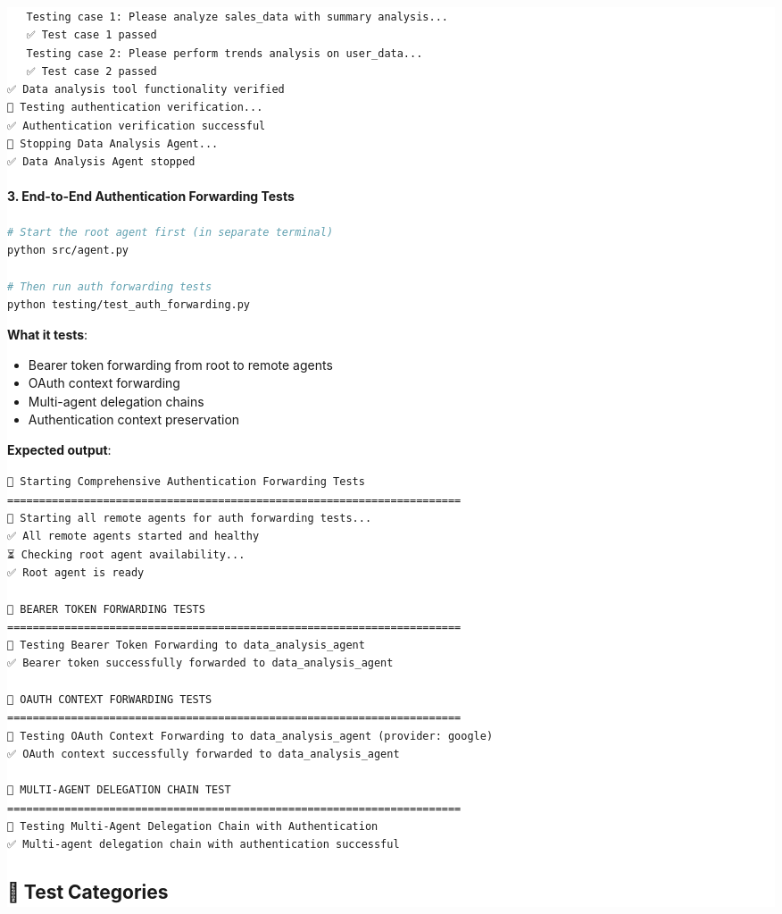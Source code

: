 ```
   Testing case 1: Please analyze sales_data with summary analysis...
   ✅ Test case 1 passed
   Testing case 2: Please perform trends analysis on user_data...
   ✅ Test case 2 passed
✅ Data analysis tool functionality verified
🔐 Testing authentication verification...
✅ Authentication verification successful
🛑 Stopping Data Analysis Agent...
✅ Data Analysis Agent stopped
```

#### 3. End-to-End Authentication Forwarding Tests

```bash
# Start the root agent first (in separate terminal)
python src/agent.py

# Then run auth forwarding tests
python testing/test_auth_forwarding.py
```

**What it tests**:
- Bearer token forwarding from root to remote agents
- OAuth context forwarding
- Multi-agent delegation chains
- Authentication context preservation

**Expected output**:
```
🚀 Starting Comprehensive Authentication Forwarding Tests
=======================================================================
🚀 Starting all remote agents for auth forwarding tests...
✅ All remote agents started and healthy
⏳ Checking root agent availability...
✅ Root agent is ready

🔑 BEARER TOKEN FORWARDING TESTS
=======================================================================
🔑 Testing Bearer Token Forwarding to data_analysis_agent
✅ Bearer token successfully forwarded to data_analysis_agent

🔐 OAUTH CONTEXT FORWARDING TESTS
=======================================================================
🔐 Testing OAuth Context Forwarding to data_analysis_agent (provider: google)
✅ OAuth context successfully forwarded to data_analysis_agent

🔗 MULTI-AGENT DELEGATION CHAIN TEST
=======================================================================
🔗 Testing Multi-Agent Delegation Chain with Authentication
✅ Multi-agent delegation chain with authentication successful
```

## 🧪 Test Categories
